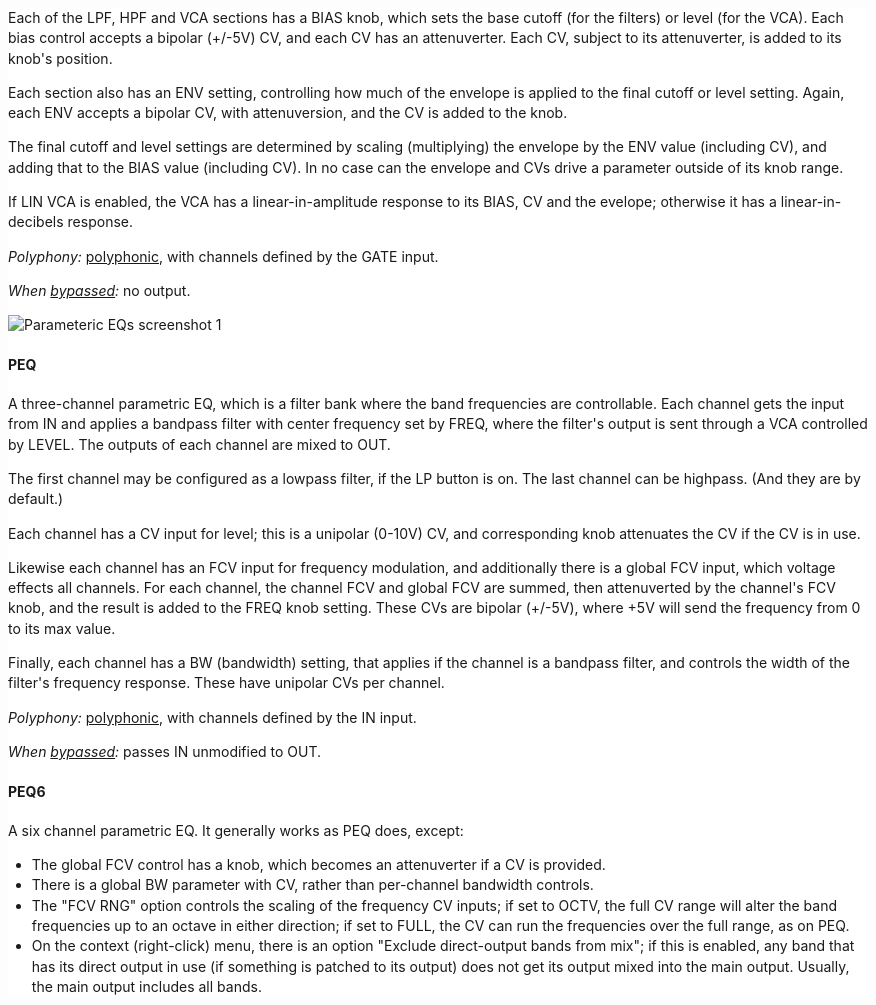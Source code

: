 Each of the LPF, HPF and VCA sections has a BIAS knob, which sets the base cutoff (for the filters) or level (for the VCA).  Each bias control accepts a bipolar (+/-5V) CV, and each CV has an attenuverter.  Each CV, subject to its attenuverter, is added to its knob's position.

Each section also has an ENV setting, controlling how much of the envelope is applied to the final cutoff or level setting.  Again, each ENV accepts a bipolar CV, with attenuversion, and the CV is added to the knob.

The final cutoff and level settings are determined by scaling (multiplying) the envelope by the ENV value (including CV), and adding that to the BIAS value (including CV).  In no case can the envelope and CVs drive a parameter outside of its knob range.

If LIN VCA is enabled, the VCA has a linear-in-amplitude response to its BIAS, CV and the evelope; otherwise it has a linear-in-decibels response.

_Polyphony:_ <a href="#polyphony">polyphonic</a>, with channels defined by the GATE input.

_When <a href="#bypassing">bypassed</a>:_ no output.

![Parameteric EQs screenshot 1](doc/www/parametric_eqs1.png)

#### <a name="peq"></a> PEQ

A three-channel parametric EQ, which is a filter bank where the band frequencies are controllable.  Each channel gets the input from IN and applies a bandpass filter with center frequency set by FREQ, where the filter's output is sent through a VCA controlled by LEVEL.  The outputs of each channel are mixed to OUT.

The first channel may be configured as a lowpass filter, if the LP button is on.  The last channel can be highpass.  (And they are by default.)

Each channel has a CV input for level; this is a unipolar (0-10V) CV, and corresponding knob attenuates the CV if the CV is in use.

Likewise each channel has an FCV input for frequency modulation, and additionally there is a global FCV input, which voltage effects all channels.  For each channel, the channel FCV and global FCV are summed, then attenuverted by the channel's FCV knob, and the result is added to the FREQ knob setting.  These CVs are bipolar (+/-5V), where +5V will send the frequency from 0 to its max value.

Finally, each channel has a BW (bandwidth) setting, that applies if the channel is a bandpass filter, and controls the width of the filter's frequency response.  These have unipolar CVs per channel.

_Polyphony:_ <a href="#polyphony">polyphonic</a>, with channels defined by the IN input.

_When <a href="#bypassing">bypassed</a>:_ passes IN unmodified to OUT.

#### <a name="peq6"></a> PEQ6

A six channel parametric EQ.  It generally works as PEQ does, except:
  - The global FCV control has a knob, which becomes an attenuverter if a CV is provided.
  - There is a global BW parameter with CV, rather than per-channel bandwidth controls.
  - The "FCV RNG" option controls the scaling of the frequency CV inputs; if set to OCTV, the full CV range will alter the band frequencies up to an octave in either direction; if set to FULL, the CV can run the frequencies over the full range, as on PEQ.
  - On the context (right-click) menu, there is an option "Exclude direct-output bands from mix"; if this is enabled, any band that has its direct output in use (if something is patched to its output) does not get its output mixed into the main output.  Usually, the main output includes all bands.
